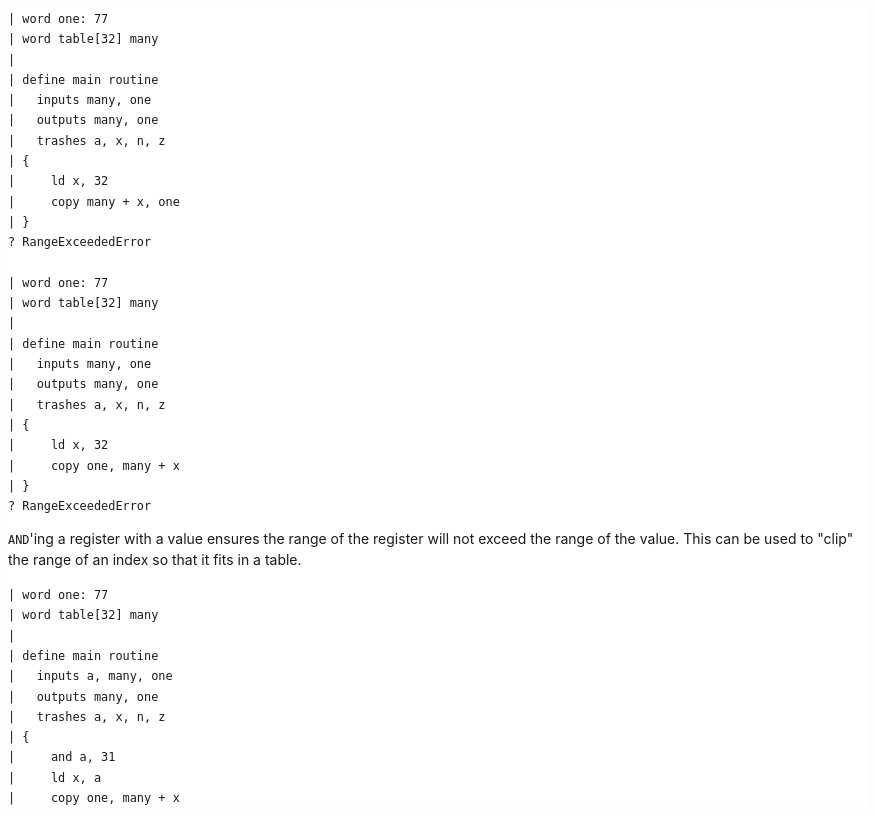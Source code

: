     | word one: 77
    | word table[32] many
    | 
    | define main routine
    |   inputs many, one
    |   outputs many, one
    |   trashes a, x, n, z
    | {
    |     ld x, 32
    |     copy many + x, one
    | }
    ? RangeExceededError

    | word one: 77
    | word table[32] many
    | 
    | define main routine
    |   inputs many, one
    |   outputs many, one
    |   trashes a, x, n, z
    | {
    |     ld x, 32
    |     copy one, many + x
    | }
    ? RangeExceededError

`AND`'ing a register with a value ensures the range of the
register will not exceed the range of the value.  This can
be used to "clip" the range of an index so that it fits in
a table.

    | word one: 77
    | word table[32] many
    | 
    | define main routine
    |   inputs a, many, one
    |   outputs many, one
    |   trashes a, x, n, z
    | {
    |     and a, 31
    |     ld x, a
    |     copy one, many + x

[Falderal]:     http://catseye.tc/node/Falderal